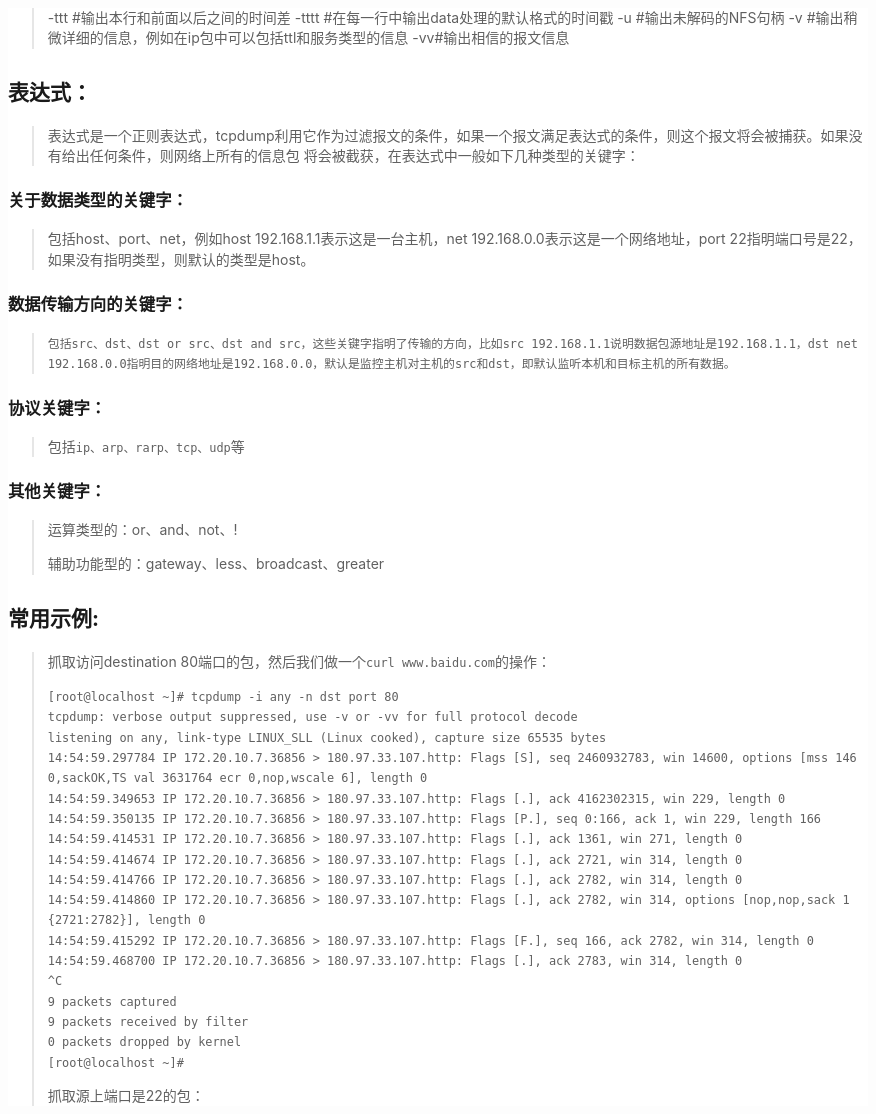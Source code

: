 > -ttt #输出本行和前面以后之间的时间差
> -tttt #在每一行中输出data处理的默认格式的时间戳
> -u #输出未解码的NFS句柄
> -v #输出稍微详细的信息，例如在ip包中可以包括ttl和服务类型的信息
> -vv#输出相信的报文信息
> ```

## 表达式：

> 表达式是一个正则表达式，tcpdump利用它作为过滤报文的条件，如果一个报文满足表达式的条件，则这个报文将会被捕获。如果没有给出任何条件，则网络上所有的信息包 将会被截获，在表达式中一般如下几种类型的关键字：

### 关于数据类型的关键字：

> 包括host、port、net，例如host 192.168.1.1表示这是一台主机，net 192.168.0.0表示这是一个网络地址，port 22指明端口号是22，如果没有指明类型，则默认的类型是host。

### 数据传输方向的关键字：

> ```
> 包括src、dst、dst or src、dst and src，这些关键字指明了传输的方向，比如src 192.168.1.1说明数据包源地址是192.168.1.1，dst net 192.168.0.0指明目的网络地址是192.168.0.0，默认是监控主机对主机的src和dst，即默认监听本机和目标主机的所有数据。
> ```

### 协议关键字：

> 包括`ip、arp、rarp、tcp、udp`等

### 其他关键字：

> 运算类型的：or、and、not、!
>
> 辅助功能型的：gateway、less、broadcast、greater

## 常用示例:

> 抓取访问destination 80端口的包，然后我们做一个`curl www.baidu.com`的操作：
>
> ```
> [root@localhost ~]# tcpdump -i any -n dst port 80
> tcpdump: verbose output suppressed, use -v or -vv for full protocol decode
> listening on any, link-type LINUX_SLL (Linux cooked), capture size 65535 bytes
> 14:54:59.297784 IP 172.20.10.7.36856 > 180.97.33.107.http: Flags [S], seq 2460932783, win 14600, options [mss 1460,sackOK,TS val 3631764 ecr 0,nop,wscale 6], length 0
> 14:54:59.349653 IP 172.20.10.7.36856 > 180.97.33.107.http: Flags [.], ack 4162302315, win 229, length 0
> 14:54:59.350135 IP 172.20.10.7.36856 > 180.97.33.107.http: Flags [P.], seq 0:166, ack 1, win 229, length 166
> 14:54:59.414531 IP 172.20.10.7.36856 > 180.97.33.107.http: Flags [.], ack 1361, win 271, length 0
> 14:54:59.414674 IP 172.20.10.7.36856 > 180.97.33.107.http: Flags [.], ack 2721, win 314, length 0
> 14:54:59.414766 IP 172.20.10.7.36856 > 180.97.33.107.http: Flags [.], ack 2782, win 314, length 0
> 14:54:59.414860 IP 172.20.10.7.36856 > 180.97.33.107.http: Flags [.], ack 2782, win 314, options [nop,nop,sack 1 {2721:2782}], length 0
> 14:54:59.415292 IP 172.20.10.7.36856 > 180.97.33.107.http: Flags [F.], seq 166, ack 2782, win 314, length 0
> 14:54:59.468700 IP 172.20.10.7.36856 > 180.97.33.107.http: Flags [.], ack 2783, win 314, length 0
> ^C
> 9 packets captured
> 9 packets received by filter
> 0 packets dropped by kernel
> [root@localhost ~]# 
> ```
>
> 抓取源上端口是22的包：